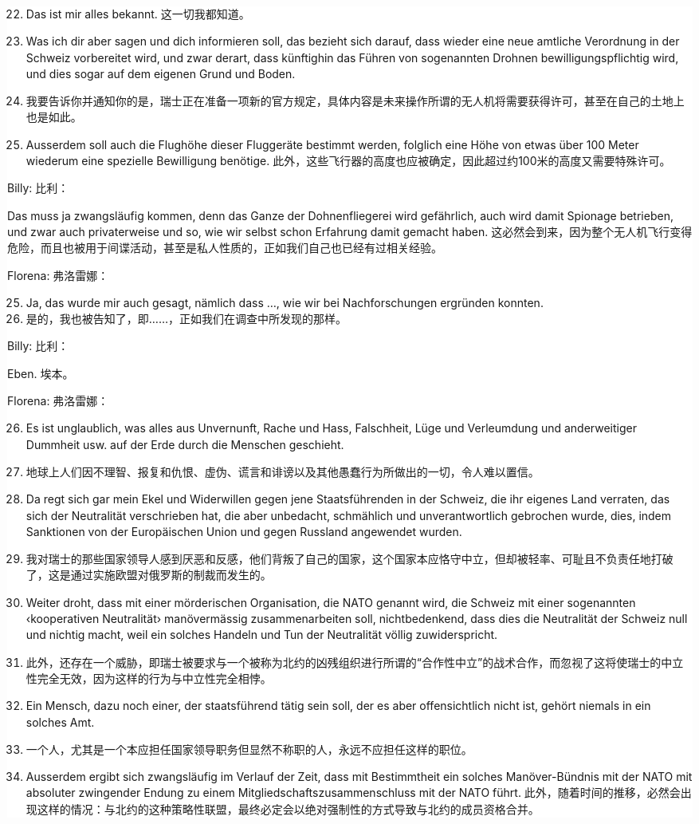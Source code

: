 22. Das ist mir alles bekannt.
这一切我都知道。

23. Was ich dir aber sagen und dich informieren soll, das bezieht sich darauf, dass wieder eine neue amtliche Verordnung in der Schweiz vorbereitet wird, und zwar derart, dass künftighin das Führen von sogenannten Drohnen bewilligungspflichtig wird, und dies sogar auf dem eigenen Grund und Boden.
23. 我要告诉你并通知你的是，瑞士正在准备一项新的官方规定，具体内容是未来操作所谓的无人机将需要获得许可，甚至在自己的土地上也是如此。

24. Ausserdem soll auch die Flughöhe dieser Fluggeräte bestimmt werden, folglich eine Höhe von etwas über 100 Meter wiederum eine spezielle Bewilligung benötige.
此外，这些飞行器的高度也应被确定，因此超过约100米的高度又需要特殊许可。

Billy:
比利：

Das muss ja zwangsläufig kommen, denn das Ganze der Dohnenfliegerei wird gefährlich, auch wird damit Spionage betrieben, und zwar auch privaterweise und so, wie wir selbst schon Erfahrung damit gemacht haben.
这必然会到来，因为整个无人机飞行变得危险，而且也被用于间谍活动，甚至是私人性质的，正如我们自己也已经有过相关经验。

Florena:
弗洛雷娜：

25. Ja, das wurde mir auch gesagt, nämlich dass …, wie wir bei Nachforschungen ergründen konnten.
25. 是的，我也被告知了，即……，正如我们在调查中所发现的那样。

Billy:
比利：

Eben.
埃本。

Florena:
弗洛雷娜：

26. Es ist unglaublich, was alles aus Unvernunft, Rache und Hass, Falschheit, Lüge und Verleumdung und anderweitiger Dummheit usw. auf der Erde durch die Menschen geschieht.
26. 地球上人们因不理智、报复和仇恨、虚伪、谎言和诽谤以及其他愚蠢行为所做出的一切，令人难以置信。

27. Da regt sich gar mein Ekel und Widerwillen gegen jene Staatsführenden in der Schweiz, die ihr eigenes Land verraten, das sich der Neutralität verschrieben hat, die aber unbedacht, schmählich und unverantwortlich gebrochen wurde, dies, indem Sanktionen von der Europäischen Union und gegen Russland angewendet wurden.
27. 我对瑞士的那些国家领导人感到厌恶和反感，他们背叛了自己的国家，这个国家本应恪守中立，但却被轻率、可耻且不负责任地打破了，这是通过实施欧盟对俄罗斯的制裁而发生的。

28. Weiter droht, dass mit einer mörderischen Organisation, die NATO genannt wird, die Schweiz mit einer sogenannten ‹kooperativen Neutralität› manövermässig zusammenarbeiten soll, nichtbedenkend, dass dies die Neutralität der Schweiz null und nichtig macht, weil ein solches Handeln und Tun der Neutralität völlig zuwiderspricht.
28. 此外，还存在一个威胁，即瑞士被要求与一个被称为北约的凶残组织进行所谓的“合作性中立”的战术合作，而忽视了这将使瑞士的中立性完全无效，因为这样的行为与中立性完全相悖。

29. Ein Mensch, dazu noch einer, der staatsführend tätig sein soll, der es aber offensichtlich nicht ist, gehört niemals in ein solches Amt.
29. 一个人，尤其是一个本应担任国家领导职务但显然不称职的人，永远不应担任这样的职位。

30. Ausserdem ergibt sich zwangsläufig im Verlauf der Zeit, dass mit Bestimmtheit ein solches Manöver-Bündnis mit der NATO mit absoluter zwingender Endung zu einem Mitgliedschaftszusammenschluss mit der NATO führt.
此外，随着时间的推移，必然会出现这样的情况：与北约的这种策略性联盟，最终必定会以绝对强制性的方式导致与北约的成员资格合并。
